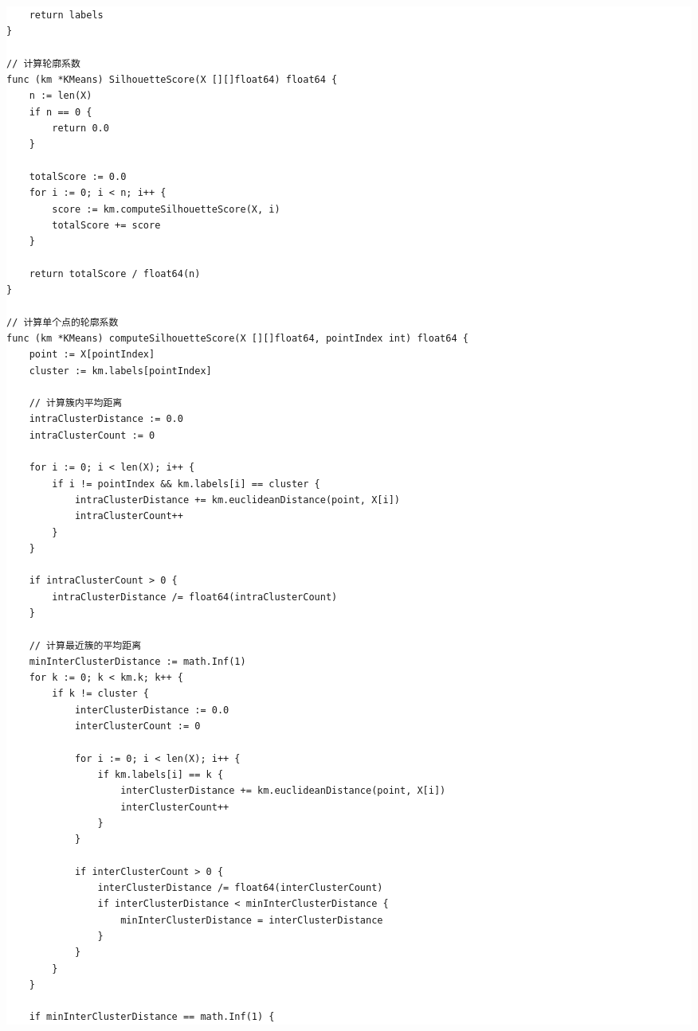 ```latex
    return labels
}

// 计算轮廓系数
func (km *KMeans) SilhouetteScore(X [][]float64) float64 {
    n := len(X)
    if n == 0 {
        return 0.0
    }
    
    totalScore := 0.0
    for i := 0; i < n; i++ {
        score := km.computeSilhouetteScore(X, i)
        totalScore += score
    }
    
    return totalScore / float64(n)
}

// 计算单个点的轮廓系数
func (km *KMeans) computeSilhouetteScore(X [][]float64, pointIndex int) float64 {
    point := X[pointIndex]
    cluster := km.labels[pointIndex]
    
    // 计算簇内平均距离
    intraClusterDistance := 0.0
    intraClusterCount := 0
    
    for i := 0; i < len(X); i++ {
        if i != pointIndex && km.labels[i] == cluster {
            intraClusterDistance += km.euclideanDistance(point, X[i])
            intraClusterCount++
        }
    }
    
    if intraClusterCount > 0 {
        intraClusterDistance /= float64(intraClusterCount)
    }
    
    // 计算最近簇的平均距离
    minInterClusterDistance := math.Inf(1)
    for k := 0; k < km.k; k++ {
        if k != cluster {
            interClusterDistance := 0.0
            interClusterCount := 0
            
            for i := 0; i < len(X); i++ {
                if km.labels[i] == k {
                    interClusterDistance += km.euclideanDistance(point, X[i])
                    interClusterCount++
                }
            }
            
            if interClusterCount > 0 {
                interClusterDistance /= float64(interClusterCount)
                if interClusterDistance < minInterClusterDistance {
                    minInterClusterDistance = interClusterDistance
                }
            }
        }
    }
    
    if minInterClusterDistance == math.Inf(1) {
```